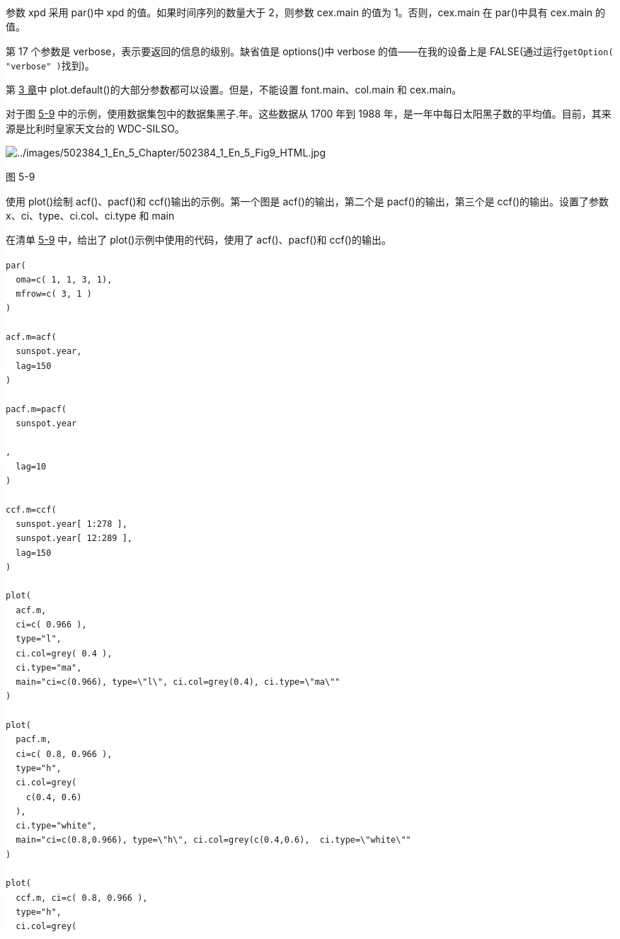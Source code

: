 参数 xpd 采用 par()中 xpd 的值。如果时间序列的数量大于 2，则参数 cex.main 的值为 1。否则，cex.main 在 par()中具有 cex.main 的值。

第 17 个参数是 verbose，表示要返回的信息的级别。缺省值是 options()中 verbose 的值——在我的设备上是 FALSE(通过运行`getOption( "verbose" )`找到)。

第 [3 章](03.html)中 plot.default()的大部分参数都可以设置。但是，不能设置 font.main、col.main 和 cex.main。

对于图 [5-9](#Fig9) 中的示例，使用数据集包中的数据集黑子.年。这些数据从 1700 年到 1988 年，是一年中每日太阳黑子数的平均值。目前，其来源是比利时皇家天文台的 WDC-SILSO。

![../images/502384_1_En_5_Chapter/502384_1_En_5_Fig9_HTML.jpg](../images/502384_1_En_5_Chapter/502384_1_En_5_Fig9_HTML.jpg)

图 5-9

使用 plot()绘制 acf()、pacf()和 ccf()输出的示例。第一个图是 acf()的输出，第二个是 pacf()的输出，第三个是 ccf()的输出。设置了参数 x、ci、type、ci.col、ci.type 和 main

在清单 [5-9](#PC9) 中，给出了 plot()示例中使用的代码，使用了 acf()、pacf()和 ccf()的输出。

```
par(
  oma=c( 1, 1, 3, 1),
  mfrow=c( 3, 1 )
)

acf.m=acf(
  sunspot.year,
  lag=150
)

pacf.m=pacf(
  sunspot.year

,
  lag=10
)

ccf.m=ccf(
  sunspot.year[ 1:278 ],
  sunspot.year[ 12:289 ],
  lag=150
)

plot(
  acf.m,
  ci=c( 0.966 ),
  type="l",
  ci.col=grey( 0.4 ),
  ci.type="ma",
  main="ci=c(0.966), type=\"l\", ci.col=grey(0.4), ci.type=\"ma\""
)

plot(
  pacf.m,
  ci=c( 0.8, 0.966 ),
  type="h",
  ci.col=grey(
    c(0.4, 0.6)
  ),
  ci.type="white",
  main="ci=c(0.8,0.966), type=\"h\", ci.col=grey(c(0.4,0.6),  ci.type=\"white\""
)

plot(
  ccf.m, ci=c( 0.8, 0.966 ),
  type="h",
  ci.col=grey(
```